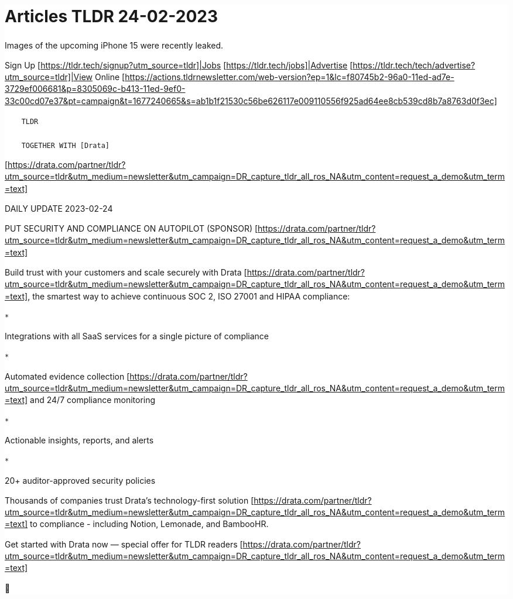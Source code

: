 # Articles TLDR 24-02-2023

Images of the upcoming iPhone 15 were recently leaked.  

Sign Up [https://tldr.tech/signup?utm_source=tldr]|Jobs
[https://tldr.tech/jobs]|Advertise
[https://tldr.tech/tech/advertise?utm_source=tldr]|View Online
[https://actions.tldrnewsletter.com/web-version?ep=1&lc=f80745b2-96a0-11ed-ad7e-3729ef006681&p=8305069c-b413-11ed-9ef0-33c00cd07e37&pt=campaign&t=1677240665&s=ab1b1f21530c56be626117e009110556f925ad64ee8cb539cd8b7a8763d0f3ec]


		TLDR 

		TOGETHER WITH [Drata]
[https://drata.com/partner/tldr?utm_source=tldr&utm_medium=newsletter&utm_campaign=DR_capture_tldr_all_ros_NA&utm_content=request_a_demo&utm_term=text]

DAILY UPDATE 2023-02-24

PUT SECURITY AND COMPLIANCE ON AUTOPILOT (SPONSOR)
[https://drata.com/partner/tldr?utm_source=tldr&utm_medium=newsletter&utm_campaign=DR_capture_tldr_all_ros_NA&utm_content=request_a_demo&utm_term=text]


Build trust with your customers and scale securely with Drata
[https://drata.com/partner/tldr?utm_source=tldr&utm_medium=newsletter&utm_campaign=DR_capture_tldr_all_ros_NA&utm_content=request_a_demo&utm_term=text],
the smartest way to achieve continuous SOC 2, ISO 27001 and HIPAA
compliance:

	*
Integrations with all SaaS services for a single picture of compliance

	*
Automated evidence collection
[https://drata.com/partner/tldr?utm_source=tldr&utm_medium=newsletter&utm_campaign=DR_capture_tldr_all_ros_NA&utm_content=request_a_demo&utm_term=text]
and 24/7 compliance monitoring

	*
Actionable insights, reports, and alerts

	*
20+ auditor-approved security policies

Thousands of companies trust Drata’s technology-first solution
[https://drata.com/partner/tldr?utm_source=tldr&utm_medium=newsletter&utm_campaign=DR_capture_tldr_all_ros_NA&utm_content=request_a_demo&utm_term=text]
to compliance - including Notion, Lemonade, and BambooHR.

Get started with Drata now — special offer for TLDR readers
[https://drata.com/partner/tldr?utm_source=tldr&utm_medium=newsletter&utm_campaign=DR_capture_tldr_all_ros_NA&utm_content=request_a_demo&utm_term=text]

📱 
